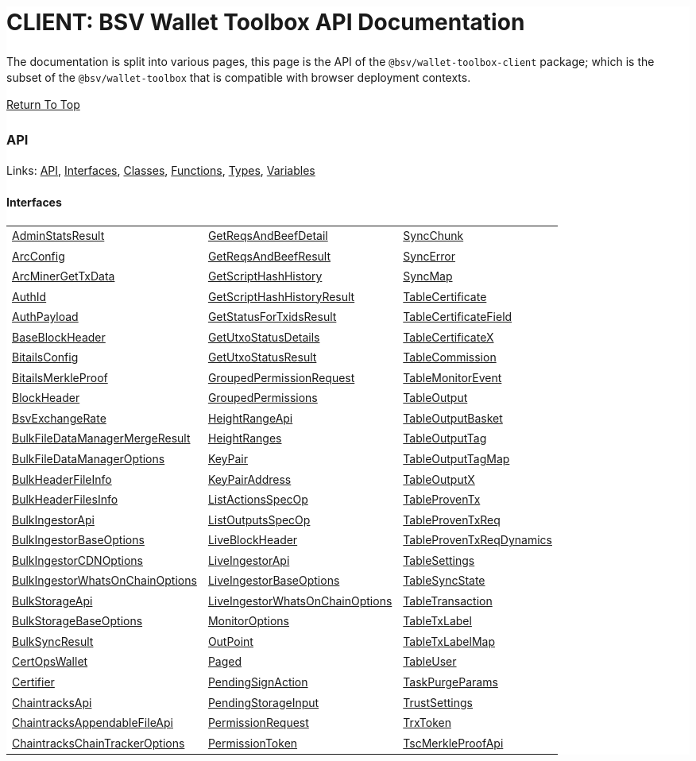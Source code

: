 # CLIENT: BSV Wallet Toolbox API Documentation

The documentation is split into various pages, this page is the API of the `@bsv/wallet-toolbox-client` package;
which is the subset of the `@bsv/wallet-toolbox` that is compatible with browser deployment contexts.

[Return To Top](./README.md)


### API

Links: [API](#api), [Interfaces](#interfaces), [Classes](#classes), [Functions](#functions), [Types](#types), [Variables](#variables)

#### Interfaces

| | | |
| --- | --- | --- |
| [AdminStatsResult](#interface-adminstatsresult) | [GetReqsAndBeefDetail](#interface-getreqsandbeefdetail) | [SyncChunk](#interface-syncchunk) |
| [ArcConfig](#interface-arcconfig) | [GetReqsAndBeefResult](#interface-getreqsandbeefresult) | [SyncError](#interface-syncerror) |
| [ArcMinerGetTxData](#interface-arcminergettxdata) | [GetScriptHashHistory](#interface-getscripthashhistory) | [SyncMap](#interface-syncmap) |
| [AuthId](#interface-authid) | [GetScriptHashHistoryResult](#interface-getscripthashhistoryresult) | [TableCertificate](#interface-tablecertificate) |
| [AuthPayload](#interface-authpayload) | [GetStatusForTxidsResult](#interface-getstatusfortxidsresult) | [TableCertificateField](#interface-tablecertificatefield) |
| [BaseBlockHeader](#interface-baseblockheader) | [GetUtxoStatusDetails](#interface-getutxostatusdetails) | [TableCertificateX](#interface-tablecertificatex) |
| [BitailsConfig](#interface-bitailsconfig) | [GetUtxoStatusResult](#interface-getutxostatusresult) | [TableCommission](#interface-tablecommission) |
| [BitailsMerkleProof](#interface-bitailsmerkleproof) | [GroupedPermissionRequest](#interface-groupedpermissionrequest) | [TableMonitorEvent](#interface-tablemonitorevent) |
| [BlockHeader](#interface-blockheader) | [GroupedPermissions](#interface-groupedpermissions) | [TableOutput](#interface-tableoutput) |
| [BsvExchangeRate](#interface-bsvexchangerate) | [HeightRangeApi](#interface-heightrangeapi) | [TableOutputBasket](#interface-tableoutputbasket) |
| [BulkFileDataManagerMergeResult](#interface-bulkfiledatamanagermergeresult) | [HeightRanges](#interface-heightranges) | [TableOutputTag](#interface-tableoutputtag) |
| [BulkFileDataManagerOptions](#interface-bulkfiledatamanageroptions) | [KeyPair](#interface-keypair) | [TableOutputTagMap](#interface-tableoutputtagmap) |
| [BulkHeaderFileInfo](#interface-bulkheaderfileinfo) | [KeyPairAddress](#interface-keypairaddress) | [TableOutputX](#interface-tableoutputx) |
| [BulkHeaderFilesInfo](#interface-bulkheaderfilesinfo) | [ListActionsSpecOp](#interface-listactionsspecop) | [TableProvenTx](#interface-tableproventx) |
| [BulkIngestorApi](#interface-bulkingestorapi) | [ListOutputsSpecOp](#interface-listoutputsspecop) | [TableProvenTxReq](#interface-tableproventxreq) |
| [BulkIngestorBaseOptions](#interface-bulkingestorbaseoptions) | [LiveBlockHeader](#interface-liveblockheader) | [TableProvenTxReqDynamics](#interface-tableproventxreqdynamics) |
| [BulkIngestorCDNOptions](#interface-bulkingestorcdnoptions) | [LiveIngestorApi](#interface-liveingestorapi) | [TableSettings](#interface-tablesettings) |
| [BulkIngestorWhatsOnChainOptions](#interface-bulkingestorwhatsonchainoptions) | [LiveIngestorBaseOptions](#interface-liveingestorbaseoptions) | [TableSyncState](#interface-tablesyncstate) |
| [BulkStorageApi](#interface-bulkstorageapi) | [LiveIngestorWhatsOnChainOptions](#interface-liveingestorwhatsonchainoptions) | [TableTransaction](#interface-tabletransaction) |
| [BulkStorageBaseOptions](#interface-bulkstoragebaseoptions) | [MonitorOptions](#interface-monitoroptions) | [TableTxLabel](#interface-tabletxlabel) |
| [BulkSyncResult](#interface-bulksyncresult) | [OutPoint](#interface-outpoint) | [TableTxLabelMap](#interface-tabletxlabelmap) |
| [CertOpsWallet](#interface-certopswallet) | [Paged](#interface-paged) | [TableUser](#interface-tableuser) |
| [Certifier](#interface-certifier) | [PendingSignAction](#interface-pendingsignaction) | [TaskPurgeParams](#interface-taskpurgeparams) |
| [ChaintracksApi](#interface-chaintracksapi) | [PendingStorageInput](#interface-pendingstorageinput) | [TrustSettings](#interface-trustsettings) |
| [ChaintracksAppendableFileApi](#interface-chaintracksappendablefileapi) | [PermissionRequest](#interface-permissionrequest) | [TrxToken](#interface-trxtoken) |
| [ChaintracksChainTrackerOptions](#interface-chaintrackschaintrackeroptions) | [PermissionToken](#interface-permissiontoken) | [TscMerkleProofApi](#interface-tscmerkleproofapi) |